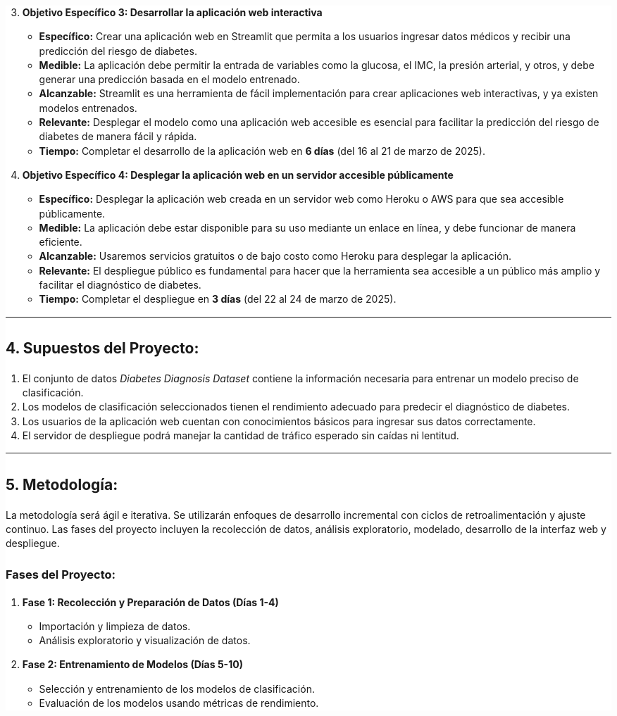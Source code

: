 3. **Objetivo Específico 3: Desarrollar la aplicación web interactiva**
   - **Específico:** Crear una aplicación web en Streamlit que permita a los usuarios ingresar datos médicos y recibir una predicción del riesgo de diabetes.
   - **Medible:** La aplicación debe permitir la entrada de variables como la glucosa, el IMC, la presión arterial, y otros, y debe generar una predicción basada en el modelo entrenado.
   - **Alcanzable:** Streamlit es una herramienta de fácil implementación para crear aplicaciones web interactivas, y ya existen modelos entrenados.
   - **Relevante:** Desplegar el modelo como una aplicación web accesible es esencial para facilitar la predicción del riesgo de diabetes de manera fácil y rápida.
   - **Tiempo:** Completar el desarrollo de la aplicación web en **6 días** (del 16 al 21 de marzo de 2025).

4. **Objetivo Específico 4: Desplegar la aplicación web en un servidor accesible públicamente**
   - **Específico:** Desplegar la aplicación web creada en un servidor web como Heroku o AWS para que sea accesible públicamente.
   - **Medible:** La aplicación debe estar disponible para su uso mediante un enlace en línea, y debe funcionar de manera eficiente.
   - **Alcanzable:** Usaremos servicios gratuitos o de bajo costo como Heroku para desplegar la aplicación.
   - **Relevante:** El despliegue público es fundamental para hacer que la herramienta sea accesible a un público más amplio y facilitar el diagnóstico de diabetes.
   - **Tiempo:** Completar el despliegue en **3 días** (del 22 al 24 de marzo de 2025).

---

## 4. Supuestos del Proyecto:

1. El conjunto de datos *Diabetes Diagnosis Dataset* contiene la información necesaria para entrenar un modelo preciso de clasificación.
2. Los modelos de clasificación seleccionados tienen el rendimiento adecuado para predecir el diagnóstico de diabetes.
3. Los usuarios de la aplicación web cuentan con conocimientos básicos para ingresar sus datos correctamente.
4. El servidor de despliegue podrá manejar la cantidad de tráfico esperado sin caídas ni lentitud.

---

## 5. Metodología:

La metodología será ágil e iterativa. Se utilizarán enfoques de desarrollo incremental con ciclos de retroalimentación y ajuste continuo. Las fases del proyecto incluyen la recolección de datos, análisis exploratorio, modelado, desarrollo de la interfaz web y despliegue.

### Fases del Proyecto:
1. **Fase 1: Recolección y Preparación de Datos (Días 1-4)**
   - Importación y limpieza de datos.
   - Análisis exploratorio y visualización de datos.

2. **Fase 2: Entrenamiento de Modelos (Días 5-10)**
   - Selección y entrenamiento de los modelos de clasificación.
   - Evaluación de los modelos usando métricas de rendimiento.
